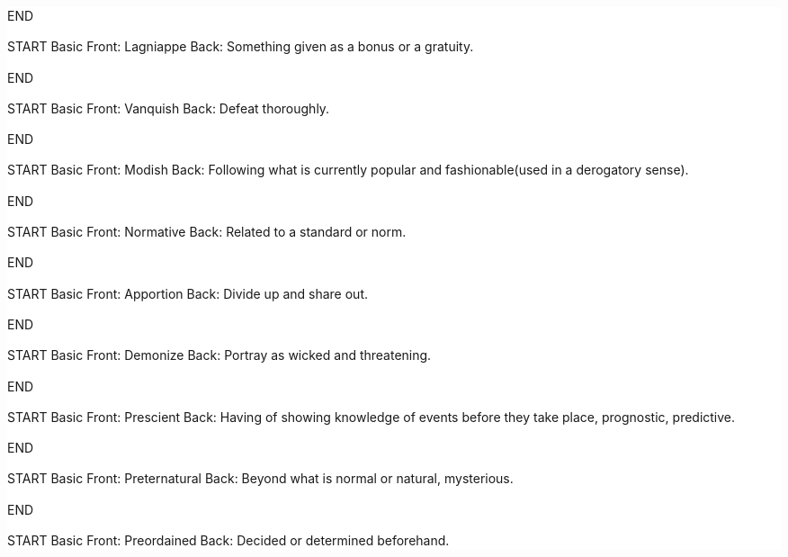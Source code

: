 END

START
Basic
Front: Lagniappe
Back: Something given as a bonus or a gratuity.

END

START
Basic
Front: Vanquish
Back: Defeat thoroughly.

END

START
Basic
Front: Modish
Back: Following what is currently popular and fashionable(used in a derogatory sense).

END

START
Basic
Front: Normative
Back: Related to a standard or norm.

END

START
Basic
Front: Apportion
Back: Divide up and share out.

END

START
Basic
Front: Demonize
Back: Portray as wicked and threatening.

END

START
Basic
Front: Prescient
Back: Having of showing knowledge of events before they take place, prognostic, predictive.

END

START
Basic
Front: Preternatural
Back: Beyond what is normal or natural, mysterious.

END

START
Basic
Front: Preordained
Back: Decided or determined beforehand.
